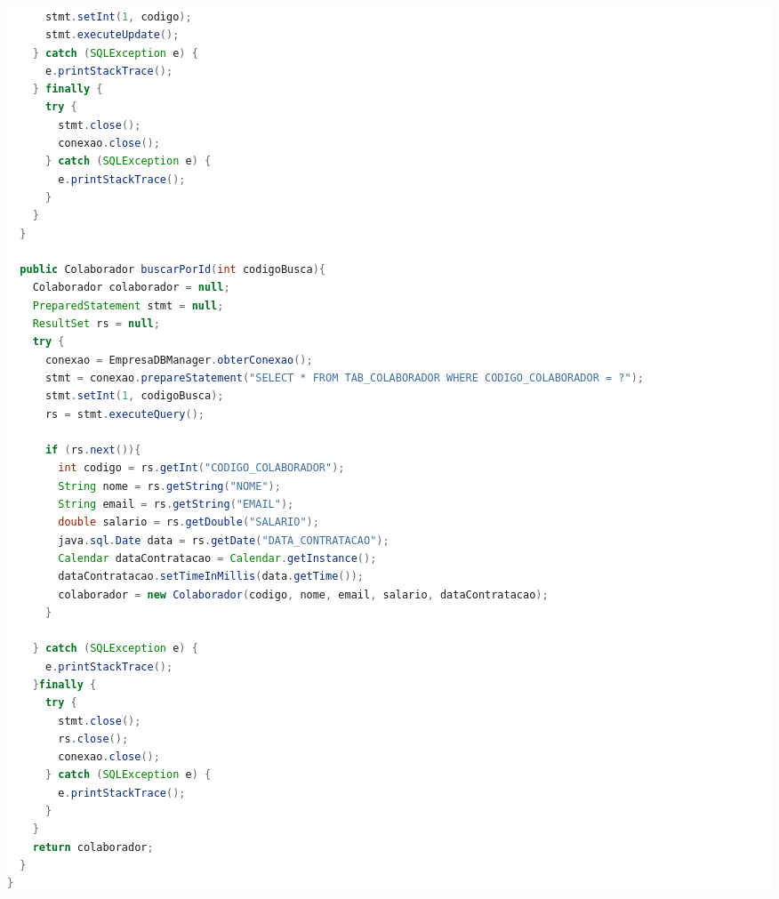 ~~~java
      stmt.setInt(1, codigo);
      stmt.executeUpdate();
    } catch (SQLException e) {
      e.printStackTrace();
    } finally {
      try {
        stmt.close();
        conexao.close();
      } catch (SQLException e) {
        e.printStackTrace();
      }
    }
  }
  
  public Colaborador buscarPorId(int codigoBusca){
    Colaborador colaborador = null;
    PreparedStatement stmt = null;
    ResultSet rs = null;
    try {
      conexao = EmpresaDBManager.obterConexao();
      stmt = conexao.prepareStatement("SELECT * FROM TAB_COLABORADOR WHERE CODIGO_COLABORADOR = ?");
      stmt.setInt(1, codigoBusca);
      rs = stmt.executeQuery();
  
      if (rs.next()){
        int codigo = rs.getInt("CODIGO_COLABORADOR");
        String nome = rs.getString("NOME");
        String email = rs.getString("EMAIL");
        double salario = rs.getDouble("SALARIO");
        java.sql.Date data = rs.getDate("DATA_CONTRATACAO");
        Calendar dataContratacao = Calendar.getInstance();
        dataContratacao.setTimeInMillis(data.getTime());
        colaborador = new Colaborador(codigo, nome, email, salario, dataContratacao);
      }
      
    } catch (SQLException e) {
      e.printStackTrace();
    }finally {
      try {
        stmt.close();
        rs.close();
        conexao.close();
      } catch (SQLException e) {
        e.printStackTrace();
      }
    }
    return colaborador;
  }
}
~~~
